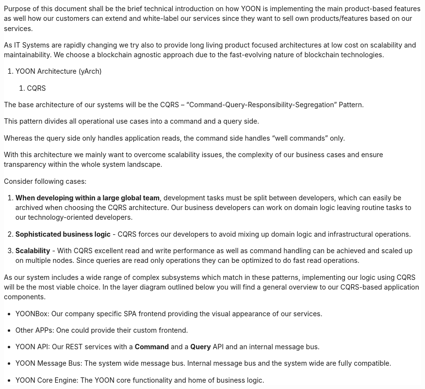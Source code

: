 Purpose of this document shall be the brief technical introduction on how YOON
is implementing the main product-based features as well how our customers can
extend and white-label our services since they want to sell own
products/features based on our services.

As IT Systems are rapidly changing we try also to provide long living product
focused architectures at low cost on scalability and maintainability. We choose
a blockchain agnostic approach due to the fast-evolving nature of blockchain
technologies.

1.  YOON Architecture (yArch)

    1.  CQRS

The base architecture of our systems will be the CQRS –
“Command-Query-Responsibility-Segregation” Pattern.

This pattern divides all operational use cases into a command and a query side.

Whereas the query side only handles application reads, the command side handles
“well commands” only.

With this architecture we mainly want to overcome scalability issues, the
complexity of our business cases and ensure transparency within the whole system
landscape.

Consider following cases:

1.  **When developing within a large global team**, development tasks must be
    split between developers, which can easily be archived when choosing the
    CQRS architecture. Our business developers can work on domain logic leaving
    routine tasks to our technology-oriented developers.

2.  **Sophisticated business logic** - CQRS forces our developers to avoid
    mixing up domain logic and infrastructural operations.

3.  **Scalability** - With CQRS excellent read and write performance as well as
    command handling can be achieved and scaled up on multiple nodes. Since
    queries are read only operations they can be optimized to do fast read
    operations.

As our system includes a wide range of complex subsystems which match in these
patterns, implementing our logic using CQRS will be the most viable choice. In
the layer diagram outlined below you will find a general overview to our
CQRS-based application components.

-   YOONBox: Our company specific SPA frontend providing the visual appearance
    of our services.

-   Other APPs: One could provide their custom frontend.

-   YOON API: Our REST services with a **Command** and a **Query** API and an
    internal message bus.

-   YOON Message Bus: The system wide message bus. Internal message bus and the
    system wide are fully compatible.

-   YOON Core Engine: The YOON core functionality and home of business logic.
